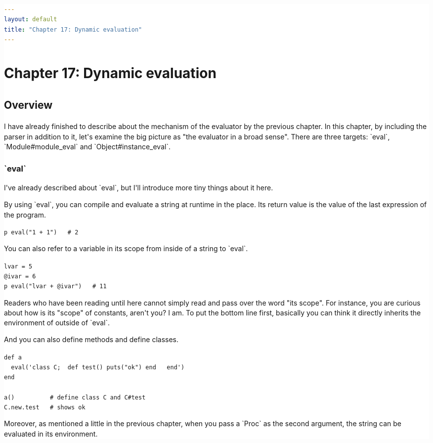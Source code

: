 ```yaml
---
layout: default
title: "Chapter 17: Dynamic evaluation"
---
```


Chapter 17: Dynamic evaluation
==============================

Overview
--------

I have already finished to describe about the mechanism of the evaluator by the
previous chapter.
In this chapter, by including the parser in addition to it,
let's examine the big picture as "the evaluator in a broad sense".
There are three targets: \`eval\`, \`Module\#module\_eval\` and
\`Object\#instance\_eval\`.

### \`eval\`

I've already described about \`eval\`,
but I'll introduce more tiny things about it here.

By using \`eval\`, you can compile and evaluate a string at runtime in the place.
Its return value is the value of the last expression of the program.

``` emlist
p eval("1 + 1")   # 2
```

You can also refer to a variable in its scope from inside of a string to \`eval\`.

``` emlist
lvar = 5
@ivar = 6
p eval("lvar + @ivar")   # 11
```

Readers who have been reading until here cannot simply read and pass over the
word "its scope". For instance, you are curious about how is its "scope" of
constants, aren't you? I am. To put the bottom line first, basically you
can think it directly inherits the environment of outside of \`eval\`.

And you can also define methods and define classes.

``` emlist
def a
  eval('class C;  def test() puts("ok") end   end')
end

a()          # define class C and C#test
C.new.test   # shows ok
```

Moreover, as mentioned a little in the previous chapter,
when you pass a \`Proc\` as the second argument, the string can be evaluated in
its environment.
